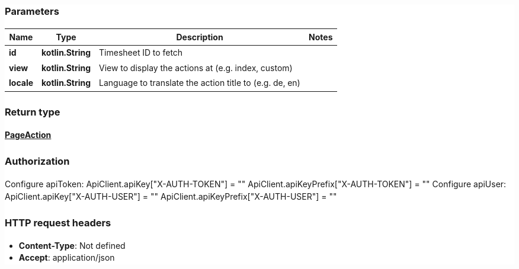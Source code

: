 ### Parameters

Name | Type | Description  | Notes
------------- | ------------- | ------------- | -------------
 **id** | **kotlin.String**| Timesheet ID to fetch |
 **view** | **kotlin.String**| View to display the actions at (e.g. index, custom) |
 **locale** | **kotlin.String**| Language to translate the action title to (e.g. de, en) |

### Return type

[**PageAction**](PageAction.md)

### Authorization


Configure apiToken:
    ApiClient.apiKey["X-AUTH-TOKEN"] = ""
    ApiClient.apiKeyPrefix["X-AUTH-TOKEN"] = ""
Configure apiUser:
    ApiClient.apiKey["X-AUTH-USER"] = ""
    ApiClient.apiKeyPrefix["X-AUTH-USER"] = ""

### HTTP request headers

 - **Content-Type**: Not defined
 - **Accept**: application/json

